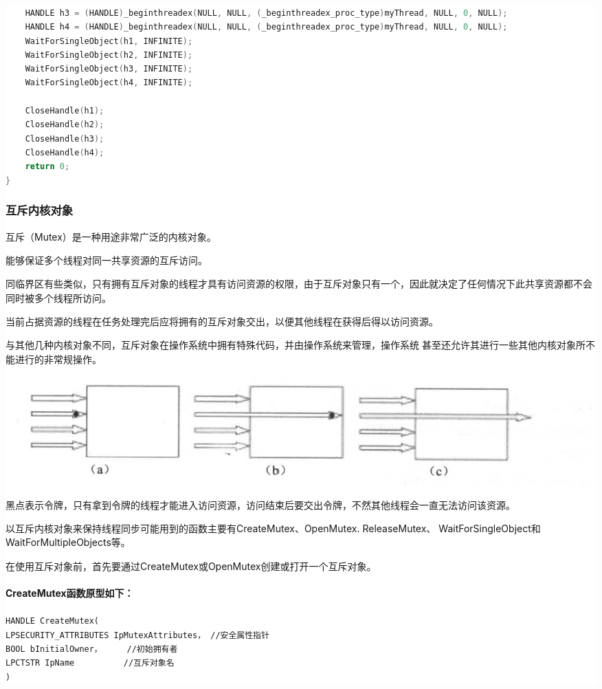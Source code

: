 ```cpp
	HANDLE h3 = (HANDLE)_beginthreadex(NULL, NULL, (_beginthreadex_proc_type)myThread, NULL, 0, NULL);
	HANDLE h4 = (HANDLE)_beginthreadex(NULL, NULL, (_beginthreadex_proc_type)myThread, NULL, 0, NULL);
	WaitForSingleObject(h1, INFINITE);
	WaitForSingleObject(h2, INFINITE);
	WaitForSingleObject(h3, INFINITE);
	WaitForSingleObject(h4, INFINITE);
   
    CloseHandle(h1);
    CloseHandle(h2);
    CloseHandle(h3);
    CloseHandle(h4);
	return 0;
}

```



### 互斥内核对象

互斥（Mutex）是一种用途非常广泛的内核对象。

能够保证多个线程对同一共享资源的互斥访问。

同临界区有些类似，只有拥有互斥对象的线程才具有访问资源的权限，由于互斥对象只有一个，因此就决定了任何情况下此共享资源都不会同时被多个线程所访问。

当前占据资源的线程在任务处理完后应将拥有的互斥对象交出，以便其他线程在获得后得以访问资源。

与其他几种内核对象不同，互斥对象在操作系统中拥有特殊代码，并由操作系统来管理，操作系统
甚至还允许其进行一些其他内核对象所不能进行的非常规操作。

![1622074362650](../../themes/pure/source/images/javawz/1622074362650.png)

黑点表示令牌，只有拿到令牌的线程才能进入访问资源，访问结束后要交出令牌，不然其他线程会一直无法访问该资源。



以互斥内核对象来保持线程同步可能用到的函数主要有CreateMutex、OpenMutex.
ReleaseMutex、 WaitForSingleObject和WaitForMultipleObjects等。

在使用互斥对象前，首先要通过CreateMutex或OpenMutex创建或打开一个互斥对象。

#### CreateMutex函数原型如下：

```
HANDLE CreateMutex(
LPSECURITY_ATTRIBUTES IpMutexAttributes， //安全属性指针
BOOL bInitialOwner，		//初始拥有者
LPCTSTR IpName			//互斥对象名
)
```
